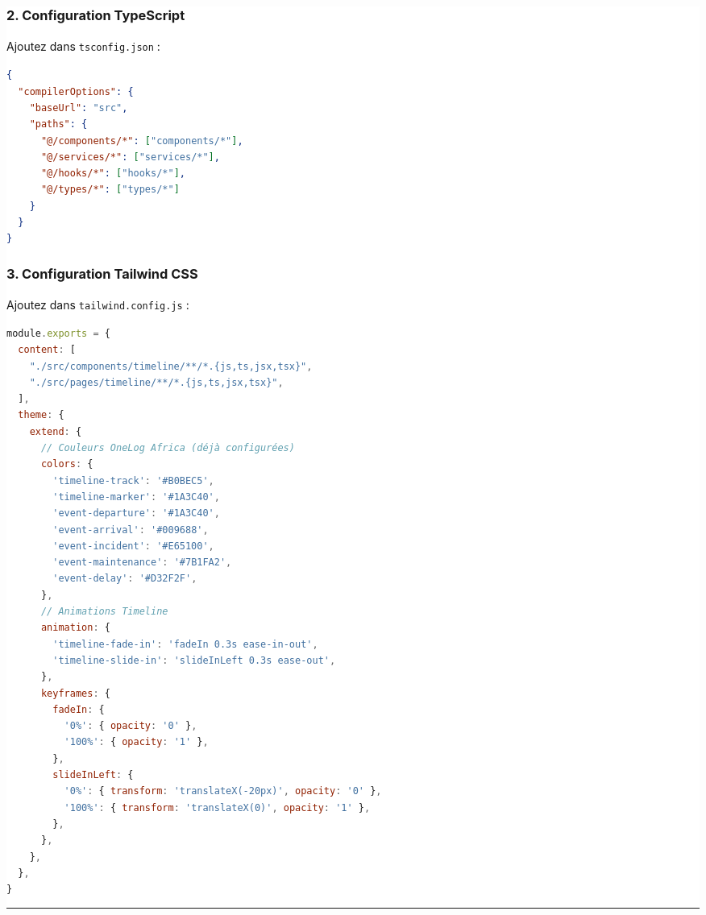 ### 2. Configuration TypeScript
Ajoutez dans `tsconfig.json` :
```json
{
  "compilerOptions": {
    "baseUrl": "src",
    "paths": {
      "@/components/*": ["components/*"],
      "@/services/*": ["services/*"],
      "@/hooks/*": ["hooks/*"],
      "@/types/*": ["types/*"]
    }
  }
}
```

### 3. Configuration Tailwind CSS
Ajoutez dans `tailwind.config.js` :
```javascript
module.exports = {
  content: [
    "./src/components/timeline/**/*.{js,ts,jsx,tsx}",
    "./src/pages/timeline/**/*.{js,ts,jsx,tsx}",
  ],
  theme: {
    extend: {
      // Couleurs OneLog Africa (déjà configurées)
      colors: {
        'timeline-track': '#B0BEC5',
        'timeline-marker': '#1A3C40',
        'event-departure': '#1A3C40',
        'event-arrival': '#009688',
        'event-incident': '#E65100',
        'event-maintenance': '#7B1FA2',
        'event-delay': '#D32F2F',
      },
      // Animations Timeline
      animation: {
        'timeline-fade-in': 'fadeIn 0.3s ease-in-out',
        'timeline-slide-in': 'slideInLeft 0.3s ease-out',
      },
      keyframes: {
        fadeIn: {
          '0%': { opacity: '0' },
          '100%': { opacity: '1' },
        },
        slideInLeft: {
          '0%': { transform: 'translateX(-20px)', opacity: '0' },
          '100%': { transform: 'translateX(0)', opacity: '1' },
        },
      },
    },
  },
}
```

---